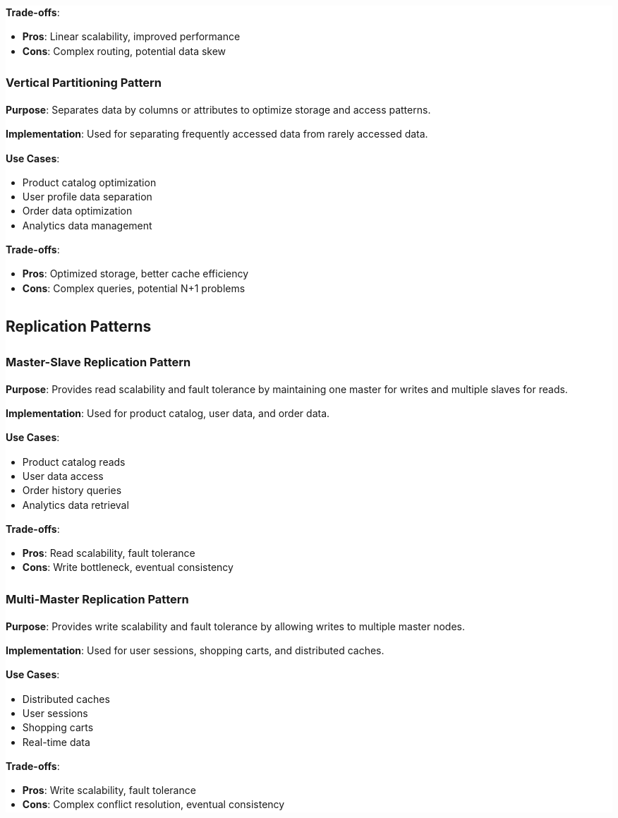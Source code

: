 **Trade-offs**:
- **Pros**: Linear scalability, improved performance
- **Cons**: Complex routing, potential data skew

### Vertical Partitioning Pattern

**Purpose**: Separates data by columns or attributes to optimize storage and access patterns.

**Implementation**: Used for separating frequently accessed data from rarely accessed data.

**Use Cases**:
- Product catalog optimization
- User profile data separation
- Order data optimization
- Analytics data management

**Trade-offs**:
- **Pros**: Optimized storage, better cache efficiency
- **Cons**: Complex queries, potential N+1 problems

## Replication Patterns

### Master-Slave Replication Pattern

**Purpose**: Provides read scalability and fault tolerance by maintaining one master for writes and multiple slaves for reads.

**Implementation**: Used for product catalog, user data, and order data.

**Use Cases**:
- Product catalog reads
- User data access
- Order history queries
- Analytics data retrieval

**Trade-offs**:
- **Pros**: Read scalability, fault tolerance
- **Cons**: Write bottleneck, eventual consistency

### Multi-Master Replication Pattern

**Purpose**: Provides write scalability and fault tolerance by allowing writes to multiple master nodes.

**Implementation**: Used for user sessions, shopping carts, and distributed caches.

**Use Cases**:
- Distributed caches
- User sessions
- Shopping carts
- Real-time data

**Trade-offs**:
- **Pros**: Write scalability, fault tolerance
- **Cons**: Complex conflict resolution, eventual consistency
